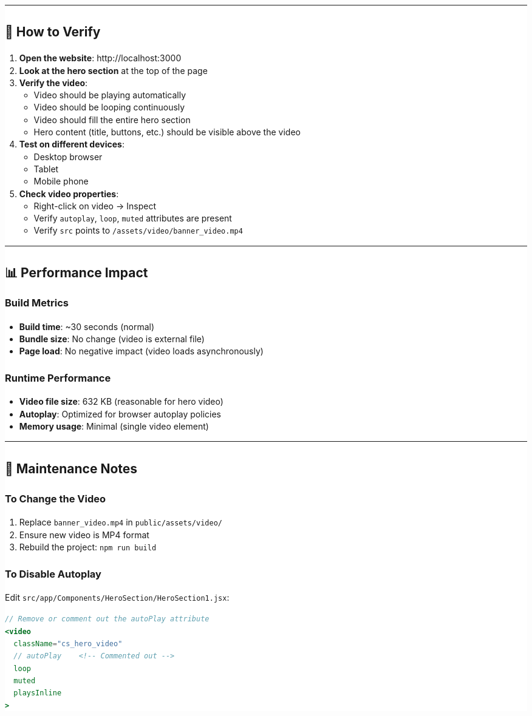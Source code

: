 
---

## 🚀 How to Verify

1. **Open the website**: http://localhost:3000
2. **Look at the hero section** at the top of the page
3. **Verify the video**:
   - Video should be playing automatically
   - Video should be looping continuously
   - Video should fill the entire hero section
   - Hero content (title, buttons, etc.) should be visible above the video
4. **Test on different devices**:
   - Desktop browser
   - Tablet
   - Mobile phone
5. **Check video properties**:
   - Right-click on video → Inspect
   - Verify `autoplay`, `loop`, `muted` attributes are present
   - Verify `src` points to `/assets/video/banner_video.mp4`

---

## 📊 Performance Impact

### Build Metrics
- **Build time**: ~30 seconds (normal)
- **Bundle size**: No change (video is external file)
- **Page load**: No negative impact (video loads asynchronously)

### Runtime Performance
- **Video file size**: 632 KB (reasonable for hero video)
- **Autoplay**: Optimized for browser autoplay policies
- **Memory usage**: Minimal (single video element)

---

## 🔧 Maintenance Notes

### To Change the Video
1. Replace `banner_video.mp4` in `public/assets/video/`
2. Ensure new video is MP4 format
3. Rebuild the project: `npm run build`

### To Disable Autoplay
Edit `src/app/Components/HeroSection/HeroSection1.jsx`:
```jsx
// Remove or comment out the autoPlay attribute
<video
  className="cs_hero_video"
  // autoPlay    <!-- Commented out -->
  loop
  muted
  playsInline
>
```
